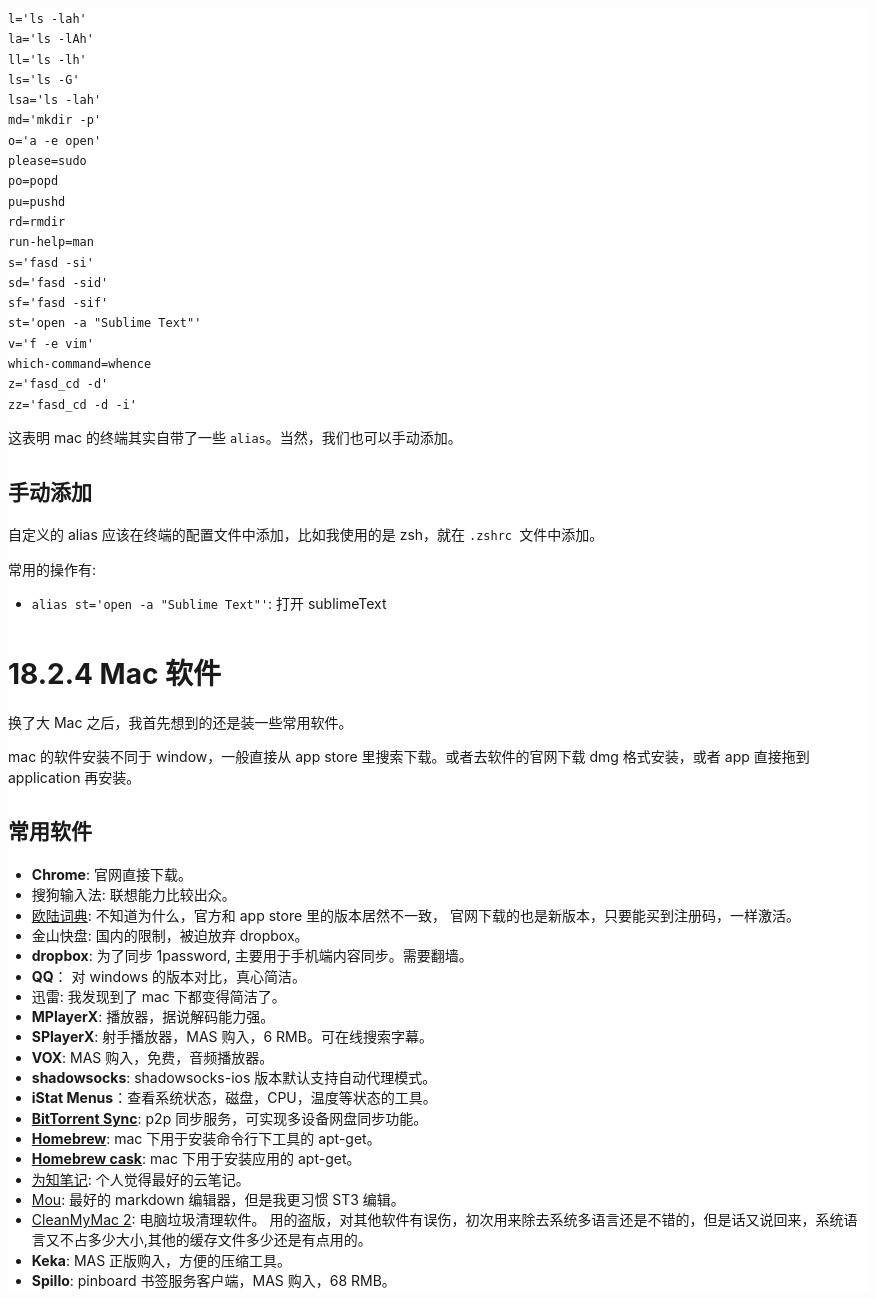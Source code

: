 ```
l='ls -lah'
la='ls -lAh'
ll='ls -lh'
ls='ls -G'
lsa='ls -lah'
md='mkdir -p'
o='a -e open'
please=sudo
po=popd
pu=pushd
rd=rmdir
run-help=man
s='fasd -si'
sd='fasd -sid'
sf='fasd -sif'
st='open -a "Sublime Text"'
v='f -e vim'
which-command=whence
z='fasd_cd -d'
zz='fasd_cd -d -i'
```

这表明 mac 的终端其实自带了一些 `alias`。当然，我们也可以手动添加。

## 手动添加

自定义的 alias 应该在终端的配置文件中添加，比如我使用的是 zsh，就在 `.zshrc `文件中添加。

常用的操作有:

- `alias st='open -a "Sublime Text"'`: 打开 sublimeText

# 18.2.4 Mac 软件

换了大 Mac 之后，我首先想到的还是装一些常用软件。

mac 的软件安装不同于 window，一般直接从 app store 里搜索下载。或者去软件的官网下载 dmg 格式安装，或者 app 直接拖到 application 再安装。

## 常用软件

- **Chrome**: 官网直接下载。
- 搜狗输入法: 联想能力比较出众。
- [欧陆词典](http://www.eudic.net/eudic/mac_dictionary.aspx): 不知道为什么，官方和 app store 里的版本居然不一致， 官网下载的也是新版本，只要能买到注册码，一样激活。
- 金山快盘: 国内的限制，被迫放弃 dropbox。
- **dropbox**: 为了同步 1password, 主要用于手机端内容同步。需要翻墙。
- **QQ**： 对 windows 的版本对比，真心简洁。
- 迅雷: 我发现到了 mac 下都变得简洁了。
- **MPlayerX**: 播放器，据说解码能力强。
- **SPlayerX**: 射手播放器，MAS 购入，6 RMB。可在线搜索字幕。
- **VOX**: MAS 购入，免费，音频播放器。
- **shadowsocks**: shadowsocks-ios 版本默认支持自动代理模式。
- **iStat Menus**：查看系统状态，磁盘，CPU，温度等状态的工具。
- **[BitTorrent Sync](http://www.appinn.com/bittorrent-sync/)**: p2p 同步服务，可实现多设备网盘同步功能。
- **[Homebrew](http://brew.sh/)**: mac 下用于安装命令行下工具的 apt-get。
- **[Homebrew cask](http://brew.sh/)**: mac 下用于安装应用的 apt-get。
- [为知笔记](https://leohxj.gitbooks.io/a-programmer-prepares/content/software/mac/software-list.html): 个人觉得最好的云笔记。
- [Mou](https://leohxj.gitbooks.io/a-programmer-prepares/content/software/mac/software-list.html): 最好的 markdown 编辑器，但是我更习惯 ST3 编辑。
- [CleanMyMac 2](https://leohxj.gitbooks.io/a-programmer-prepares/content/software/mac/software-list.html): 电脑垃圾清理软件。 用的盗版，对其他软件有误伤，初次用来除去系统多语言还是不错的，但是话又说回来，系统语言又不占多少大小,其他的缓存文件多少还是有点用的。
- **Keka**: MAS 正版购入，方便的压缩工具。
- **Spillo**: pinboard 书签服务客户端，MAS 购入，68 RMB。